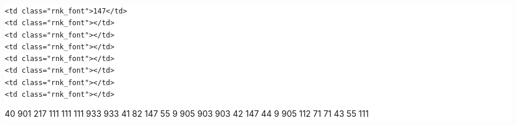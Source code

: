     <td class="rnk_font">147</td>
    <td class="rnk_font"></td>
    <td class="rnk_font"></td>
    <td class="rnk_font"></td>
    <td class="rnk_font"></td>
    <td class="rnk_font"></td>
    <td class="rnk_font"></td>
    <td class="rnk_font"></td>
</tr>
<tr class="rnk_bkcolor">
    <td class="rnk_font">40</td>
    <td class="rnk_font">901</td>
    <td class="rnk_font">217</td>
    <td class="rnk_font">111</td>
    <td class="rnk_font">111</td>
    <td class="rnk_font">111</td>
    <td class="rnk_font">933</td>
    <td class="rnk_font">933</td>
    <td class="rnk_font"></td>
    <td class="rnk_font"></td>
    <td class="rnk_font"></td>
    <td class="rnk_font"></td>
    <td class="rnk_font"></td>
    <td class="rnk_font"></td>
    <td class="rnk_font"></td>
</tr>
<tr class="rnk_bkcolor">
    <td class="rnk_font">41</td>
    <td class="rnk_font">82</td>
    <td class="rnk_font">147</td>
    <td class="rnk_font">55</td>
    <td class="rnk_font">9</td>
    <td class="rnk_font">905</td>
    <td class="rnk_font">903</td>
    <td class="rnk_font">903</td>
    <td class="rnk_font"></td>
    <td class="rnk_font"></td>
    <td class="rnk_font"></td>
    <td class="rnk_font"></td>
    <td class="rnk_font"></td>
    <td class="rnk_font"></td>
    <td class="rnk_font"></td>
</tr>
<tr class="rnk_bkcolor">
    <td class="rnk_font">42</td>
    <td class="rnk_font">147</td>
    <td class="rnk_font">44</td>
    <td class="rnk_font">9</td>
    <td class="rnk_font">905</td>
    <td class="rnk_font">112</td>
    <td class="rnk_font">71</td>
    <td class="rnk_font">71</td>
    <td class="rnk_font"></td>
    <td class="rnk_font"></td>
    <td class="rnk_font"></td>
    <td class="rnk_font"></td>
    <td class="rnk_font"></td>
    <td class="rnk_font"></td>
    <td class="rnk_font"></td>
</tr>
<tr class="rnk_bkcolor">
    <td class="rnk_font">43</td>
    <td class="rnk_font">55</td>
    <td class="rnk_font">111</td>